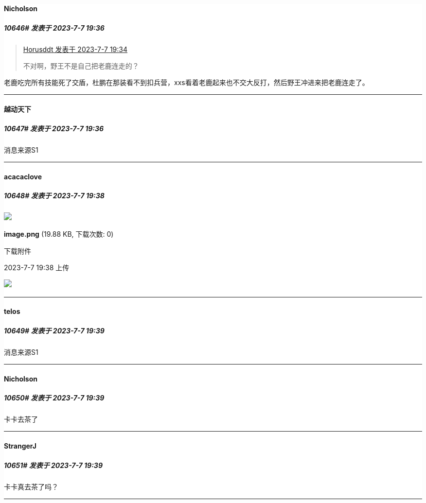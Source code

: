 ####  Nicholson  
##### 10646#       发表于 2023-7-7 19:36

<blockquote><a href="httphttps://bbs.saraba1st.com/2b/forum.php?mod=redirect&amp;goto=findpost&amp;pid=61589300&amp;ptid=2141774" target="_blank">Horusddt 发表于 2023-7-7 19:34</a>

不对啊，野王不是自己把老鹿连走的？</blockquote>
老鹿吃完所有技能死了交盾，杜鹏在那装看不到扣兵营，xxs看着老鹿起来也不交大反打，然后野王冲进来把老鹿连走了。

*****

####  越动天下  
##### 10647#       发表于 2023-7-7 19:36

消息来源S1

*****

####  acacaclove  
##### 10648#       发表于 2023-7-7 19:38

<img src="https://img.saraba1st.com/forum/202307/07/193832xeg83l7nf0flne47.png" referrerpolicy="no-referrer">

<strong>image.png</strong> (19.88 KB, 下载次数: 0)

下载附件

2023-7-7 19:38 上传

<img src="https://static.saraba1st.com/image/smiley/face2017/067.png" referrerpolicy="no-referrer">

*****

####  telos  
##### 10649#       发表于 2023-7-7 19:39

消息来源S1

*****

####  Nicholson  
##### 10650#       发表于 2023-7-7 19:39

卡卡去茶了


*****

####  StrangerJ  
##### 10651#       发表于 2023-7-7 19:39

卡卡真去茶了吗？

*****
